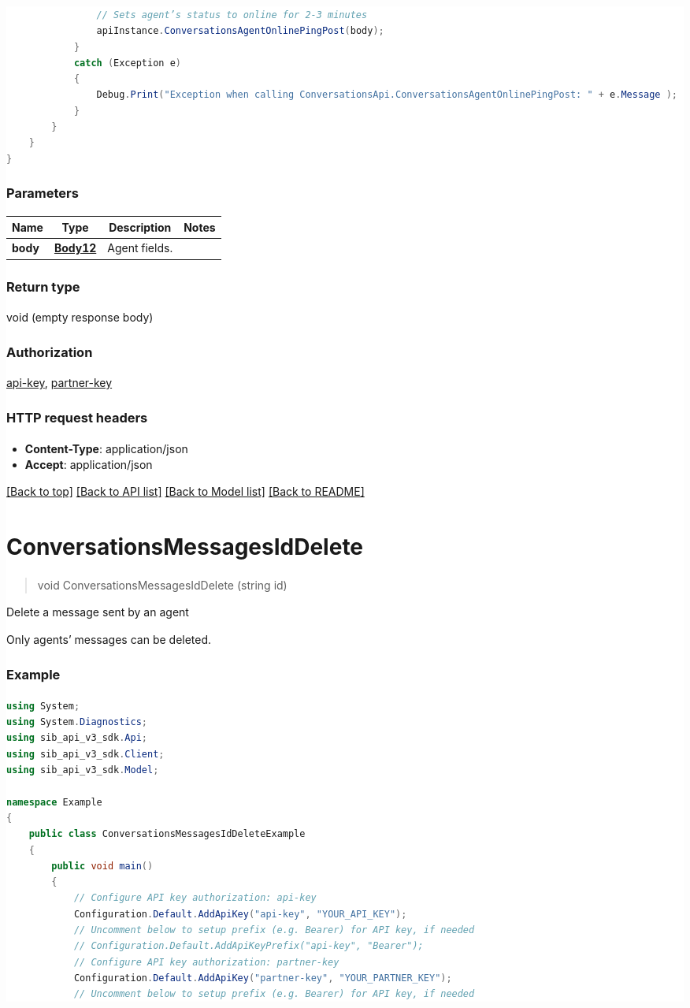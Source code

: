 ```csharp
                // Sets agent’s status to online for 2-3 minutes
                apiInstance.ConversationsAgentOnlinePingPost(body);
            }
            catch (Exception e)
            {
                Debug.Print("Exception when calling ConversationsApi.ConversationsAgentOnlinePingPost: " + e.Message );
            }
        }
    }
}
```

### Parameters

Name | Type | Description  | Notes
------------- | ------------- | ------------- | -------------
 **body** | [**Body12**](Body12.md)| Agent fields. | 

### Return type

void (empty response body)

### Authorization

[api-key](../README.md#api-key), [partner-key](../README.md#partner-key)

### HTTP request headers

 - **Content-Type**: application/json
 - **Accept**: application/json

[[Back to top]](#) [[Back to API list]](../README.md#documentation-for-api-endpoints) [[Back to Model list]](../README.md#documentation-for-models) [[Back to README]](../README.md)

<a name="conversationsmessagesiddelete"></a>
# **ConversationsMessagesIdDelete**
> void ConversationsMessagesIdDelete (string id)

Delete a message sent by an agent

Only agents’ messages can be deleted.

### Example
```csharp
using System;
using System.Diagnostics;
using sib_api_v3_sdk.Api;
using sib_api_v3_sdk.Client;
using sib_api_v3_sdk.Model;

namespace Example
{
    public class ConversationsMessagesIdDeleteExample
    {
        public void main()
        {
            // Configure API key authorization: api-key
            Configuration.Default.AddApiKey("api-key", "YOUR_API_KEY");
            // Uncomment below to setup prefix (e.g. Bearer) for API key, if needed
            // Configuration.Default.AddApiKeyPrefix("api-key", "Bearer");
            // Configure API key authorization: partner-key
            Configuration.Default.AddApiKey("partner-key", "YOUR_PARTNER_KEY");
            // Uncomment below to setup prefix (e.g. Bearer) for API key, if needed
```